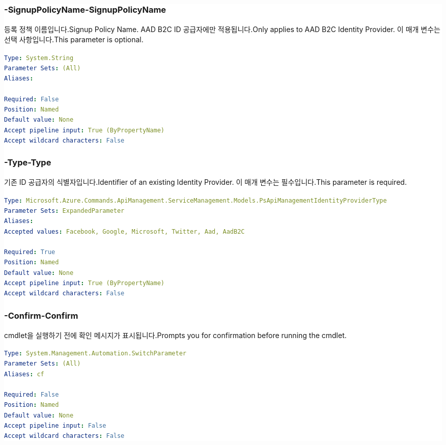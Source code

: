 ### <span data-ttu-id="6860b-151">-SignupPolicyName</span><span class="sxs-lookup"><span data-stu-id="6860b-151">-SignupPolicyName</span></span>
<span data-ttu-id="6860b-152">등록 정책 이름입니다.</span><span class="sxs-lookup"><span data-stu-id="6860b-152">Signup Policy Name.</span></span> <span data-ttu-id="6860b-153">AAD B2C ID 공급자에만 적용됩니다.</span><span class="sxs-lookup"><span data-stu-id="6860b-153">Only applies to AAD B2C Identity Provider.</span></span> <span data-ttu-id="6860b-154">이 매개 변수는 선택 사항입니다.</span><span class="sxs-lookup"><span data-stu-id="6860b-154">This parameter is optional.</span></span>

```yaml
Type: System.String
Parameter Sets: (All)
Aliases:

Required: False
Position: Named
Default value: None
Accept pipeline input: True (ByPropertyName)
Accept wildcard characters: False
```

### <span data-ttu-id="6860b-155">-Type</span><span class="sxs-lookup"><span data-stu-id="6860b-155">-Type</span></span>
<span data-ttu-id="6860b-156">기존 ID 공급자의 식별자입니다.</span><span class="sxs-lookup"><span data-stu-id="6860b-156">Identifier of an existing Identity Provider.</span></span>
<span data-ttu-id="6860b-157">이 매개 변수는 필수입니다.</span><span class="sxs-lookup"><span data-stu-id="6860b-157">This parameter is required.</span></span>

```yaml
Type: Microsoft.Azure.Commands.ApiManagement.ServiceManagement.Models.PsApiManagementIdentityProviderType
Parameter Sets: ExpandedParameter
Aliases:
Accepted values: Facebook, Google, Microsoft, Twitter, Aad, AadB2C

Required: True
Position: Named
Default value: None
Accept pipeline input: True (ByPropertyName)
Accept wildcard characters: False
```

### <span data-ttu-id="6860b-158">-Confirm</span><span class="sxs-lookup"><span data-stu-id="6860b-158">-Confirm</span></span>
<span data-ttu-id="6860b-159">cmdlet을 실행하기 전에 확인 메시지가 표시됩니다.</span><span class="sxs-lookup"><span data-stu-id="6860b-159">Prompts you for confirmation before running the cmdlet.</span></span>

```yaml
Type: System.Management.Automation.SwitchParameter
Parameter Sets: (All)
Aliases: cf

Required: False
Position: Named
Default value: None
Accept pipeline input: False
Accept wildcard characters: False
```
